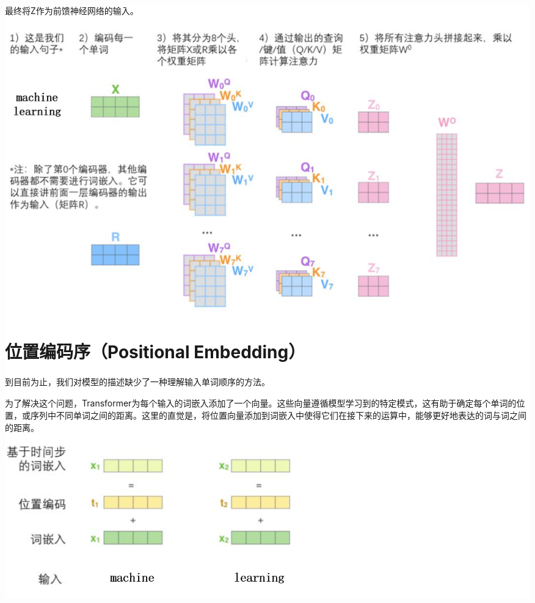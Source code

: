 最终将Z作为前馈神经网络的输入。

![image-20221125214946476](../image/transformer/image-20221125214946476.png)

# 位置编码序（Positional Embedding）

到目前为止，我们对模型的描述缺少了一种理解输入单词顺序的方法。

为了解决这个问题，Transformer为每个输入的词嵌入添加了一个向量。这些向量遵循模型学习到的特定模式，这有助于确定每个单词的位置，或序列中不同单词之间的距离。这里的直觉是，将位置向量添加到词嵌入中使得它们在接下来的运算中，能够更好地表达的词与词之间的距离。

<img src="../image/transformer/image-20221125220103602.png" alt="image-20221125220103602" style="zoom:67%;" />
